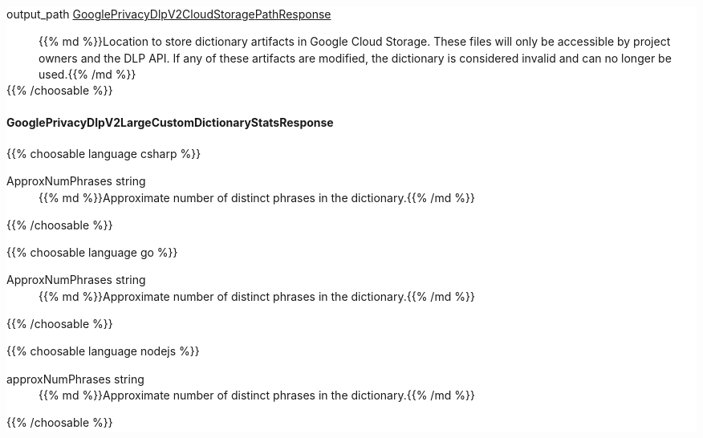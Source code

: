 <a href="#output_path_python" style="color: inherit; text-decoration: inherit;">output_<wbr>path</a>
</span>
        <span class="property-indicator"></span>
        <span class="property-type"><a href="#googleprivacydlpv2cloudstoragepathresponse">Google<wbr>Privacy<wbr>Dlp<wbr>V2Cloud<wbr>Storage<wbr>Path<wbr>Response</a></span>
    </dt>
    <dd>{{% md %}}Location to store dictionary artifacts in Google Cloud Storage. These files will only be accessible by project owners and the DLP API. If any of these artifacts are modified, the dictionary is considered invalid and can no longer be used.{{% /md %}}</dd></dl>
{{% /choosable %}}

<h4 id="googleprivacydlpv2largecustomdictionarystatsresponse">Google<wbr>Privacy<wbr>Dlp<wbr>V2Large<wbr>Custom<wbr>Dictionary<wbr>Stats<wbr>Response</h4>

{{% choosable language csharp %}}
<dl class="resources-properties"><dt class="property-required"
            title="Required">
        <span id="approxnumphrases_csharp">
<a href="#approxnumphrases_csharp" style="color: inherit; text-decoration: inherit;">Approx<wbr>Num<wbr>Phrases</a>
</span>
        <span class="property-indicator"></span>
        <span class="property-type">string</span>
    </dt>
    <dd>{{% md %}}Approximate number of distinct phrases in the dictionary.{{% /md %}}</dd></dl>
{{% /choosable %}}

{{% choosable language go %}}
<dl class="resources-properties"><dt class="property-required"
            title="Required">
        <span id="approxnumphrases_go">
<a href="#approxnumphrases_go" style="color: inherit; text-decoration: inherit;">Approx<wbr>Num<wbr>Phrases</a>
</span>
        <span class="property-indicator"></span>
        <span class="property-type">string</span>
    </dt>
    <dd>{{% md %}}Approximate number of distinct phrases in the dictionary.{{% /md %}}</dd></dl>
{{% /choosable %}}

{{% choosable language nodejs %}}
<dl class="resources-properties"><dt class="property-required"
            title="Required">
        <span id="approxnumphrases_nodejs">
<a href="#approxnumphrases_nodejs" style="color: inherit; text-decoration: inherit;">approx<wbr>Num<wbr>Phrases</a>
</span>
        <span class="property-indicator"></span>
        <span class="property-type">string</span>
    </dt>
    <dd>{{% md %}}Approximate number of distinct phrases in the dictionary.{{% /md %}}</dd></dl>
{{% /choosable %}}
